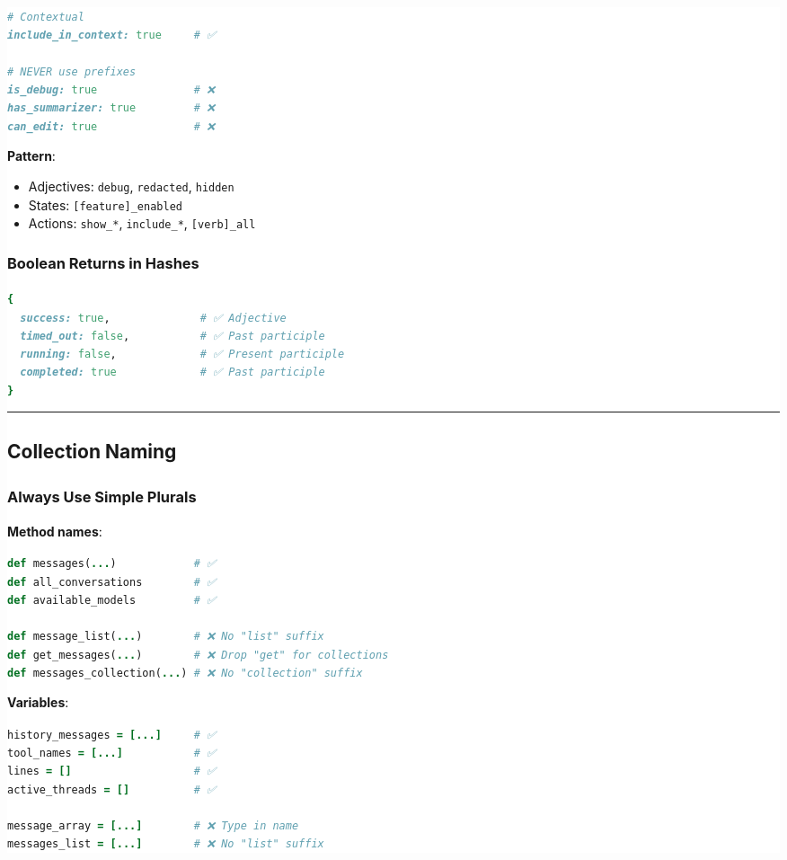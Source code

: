 ```ruby
# Contextual
include_in_context: true     # ✅

# NEVER use prefixes
is_debug: true               # ❌
has_summarizer: true         # ❌
can_edit: true               # ❌
```

**Pattern**:
- Adjectives: `debug`, `redacted`, `hidden`
- States: `[feature]_enabled`
- Actions: `show_*`, `include_*`, `[verb]_all`

### Boolean Returns in Hashes

```ruby
{
  success: true,              # ✅ Adjective
  timed_out: false,           # ✅ Past participle
  running: false,             # ✅ Present participle
  completed: true             # ✅ Past participle
}
```

---

## Collection Naming

### Always Use Simple Plurals

**Method names**:
```ruby
def messages(...)            # ✅
def all_conversations        # ✅
def available_models         # ✅

def message_list(...)        # ❌ No "list" suffix
def get_messages(...)        # ❌ Drop "get" for collections
def messages_collection(...) # ❌ No "collection" suffix
```

**Variables**:
```ruby
history_messages = [...]     # ✅
tool_names = [...]           # ✅
lines = []                   # ✅
active_threads = []          # ✅

message_array = [...]        # ❌ Type in name
messages_list = [...]        # ❌ No "list" suffix
```


  [additional_fields]: ...